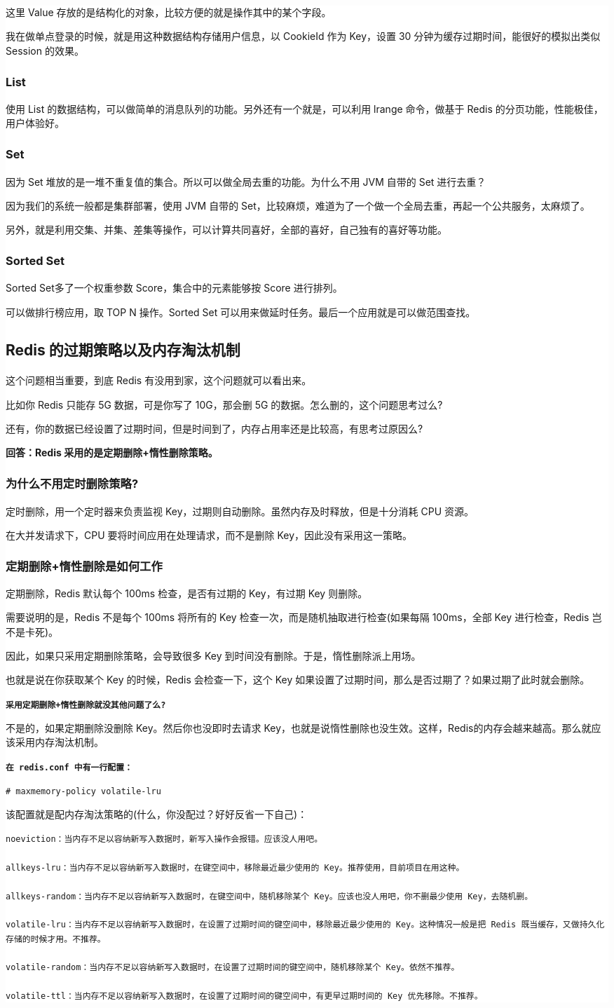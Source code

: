 这里 Value 存放的是结构化的对象，比较方便的就是操作其中的某个字段。

我在做单点登录的时候，就是用这种数据结构存储用户信息，以 CookieId 作为 Key，设置 30 分钟为缓存过期时间，能很好的模拟出类似 Session 的效果。

### List

使用 List 的数据结构，可以做简单的消息队列的功能。另外还有一个就是，可以利用 lrange 命令，做基于 Redis 的分页功能，性能极佳，用户体验好。

### Set

因为 Set 堆放的是一堆不重复值的集合。所以可以做全局去重的功能。为什么不用 JVM 自带的 Set 进行去重？

因为我们的系统一般都是集群部署，使用 JVM 自带的 Set，比较麻烦，难道为了一个做一个全局去重，再起一个公共服务，太麻烦了。

另外，就是利用交集、并集、差集等操作，可以计算共同喜好，全部的喜好，自己独有的喜好等功能。

### Sorted Set

Sorted Set多了一个权重参数 Score，集合中的元素能够按 Score 进行排列。

可以做排行榜应用，取 TOP N 操作。Sorted Set 可以用来做延时任务。最后一个应用就是可以做范围查找。

## Redis 的过期策略以及内存淘汰机制

这个问题相当重要，到底 Redis 有没用到家，这个问题就可以看出来。

比如你 Redis 只能存 5G 数据，可是你写了 10G，那会删 5G 的数据。怎么删的，这个问题思考过么?

还有，你的数据已经设置了过期时间，但是时间到了，内存占用率还是比较高，有思考过原因么?

**回答：Redis 采用的是定期删除+惰性删除策略。**

### 为什么不用定时删除策略?

定时删除，用一个定时器来负责监视 Key，过期则自动删除。虽然内存及时释放，但是十分消耗 CPU 资源。

在大并发请求下，CPU 要将时间应用在处理请求，而不是删除 Key，因此没有采用这一策略。

### 定期删除+惰性删除是如何工作

定期删除，Redis 默认每个 100ms 检查，是否有过期的 Key，有过期 Key 则删除。

需要说明的是，Redis 不是每个 100ms 将所有的 Key 检查一次，而是随机抽取进行检查(如果每隔 100ms，全部 Key 进行检查，Redis 岂不是卡死)。

因此，如果只采用定期删除策略，会导致很多 Key 到时间没有删除。于是，惰性删除派上用场。

也就是说在你获取某个 Key 的时候，Redis 会检查一下，这个 Key 如果设置了过期时间，那么是否过期了？如果过期了此时就会删除。

**`采用定期删除+惰性删除就没其他问题了么?`**

不是的，如果定期删除没删除 Key。然后你也没即时去请求 Key，也就是说惰性删除也没生效。这样，Redis的内存会越来越高。那么就应该采用内存淘汰机制。

**`在 redis.conf 中有一行配置：`**

```
# maxmemory-policy volatile-lru
```
该配置就是配内存淘汰策略的(什么，你没配过？好好反省一下自己)：
```
noeviction：当内存不足以容纳新写入数据时，新写入操作会报错。应该没人用吧。

allkeys-lru：当内存不足以容纳新写入数据时，在键空间中，移除最近最少使用的 Key。推荐使用，目前项目在用这种。

allkeys-random：当内存不足以容纳新写入数据时，在键空间中，随机移除某个 Key。应该也没人用吧，你不删最少使用 Key，去随机删。

volatile-lru：当内存不足以容纳新写入数据时，在设置了过期时间的键空间中，移除最近最少使用的 Key。这种情况一般是把 Redis 既当缓存，又做持久化存储的时候才用。不推荐。

volatile-random：当内存不足以容纳新写入数据时，在设置了过期时间的键空间中，随机移除某个 Key。依然不推荐。

volatile-ttl：当内存不足以容纳新写入数据时，在设置了过期时间的键空间中，有更早过期时间的 Key 优先移除。不推荐。
```
